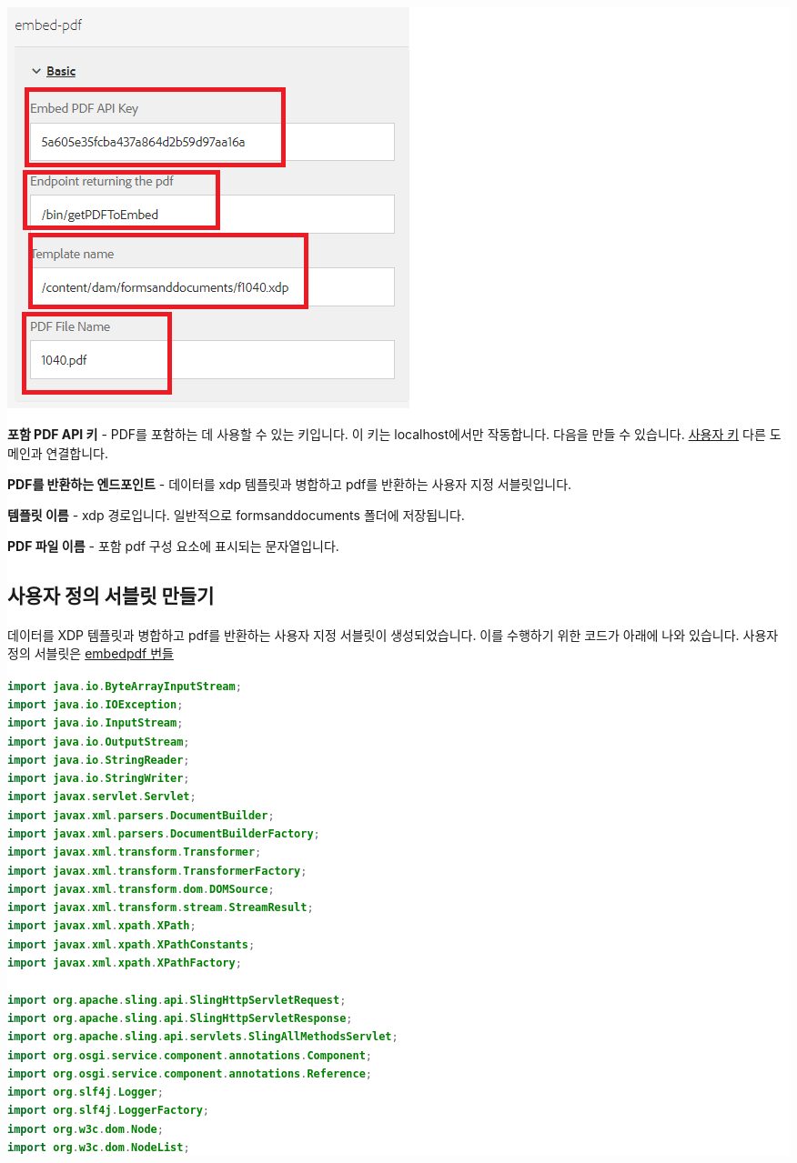 ![embed-pdf](assets/embed-pdf-configuration.png)

**포함 PDF API 키** - PDF를 포함하는 데 사용할 수 있는 키입니다. 이 키는 localhost에서만 작동합니다. 다음을 만들 수 있습니다. [사용자 키](https://www.adobe.io/apis/documentcloud/dcsdk/pdf-embed.html) 다른 도메인과 연결합니다.

**PDF를 반환하는 엔드포인트** - 데이터를 xdp 템플릿과 병합하고 pdf를 반환하는 사용자 지정 서블릿입니다.

**템플릿 이름** - xdp 경로입니다. 일반적으로 formsanddocuments 폴더에 저장됩니다.

**PDF 파일 이름** - 포함 pdf 구성 요소에 표시되는 문자열입니다.

## 사용자 정의 서블릿 만들기

데이터를 XDP 템플릿과 병합하고 pdf를 반환하는 사용자 지정 서블릿이 생성되었습니다. 이를 수행하기 위한 코드가 아래에 나와 있습니다. 사용자 정의 서블릿은 [embedpdf 번들](assets/embedpdf.core-1.0-SNAPSHOT.jar)

```java
import java.io.ByteArrayInputStream;
import java.io.IOException;
import java.io.InputStream;
import java.io.OutputStream;
import java.io.StringReader;
import java.io.StringWriter;
import javax.servlet.Servlet;
import javax.xml.parsers.DocumentBuilder;
import javax.xml.parsers.DocumentBuilderFactory;
import javax.xml.transform.Transformer;
import javax.xml.transform.TransformerFactory;
import javax.xml.transform.dom.DOMSource;
import javax.xml.transform.stream.StreamResult;
import javax.xml.xpath.XPath;
import javax.xml.xpath.XPathConstants;
import javax.xml.xpath.XPathFactory;

import org.apache.sling.api.SlingHttpServletRequest;
import org.apache.sling.api.SlingHttpServletResponse;
import org.apache.sling.api.servlets.SlingAllMethodsServlet;
import org.osgi.service.component.annotations.Component;
import org.osgi.service.component.annotations.Reference;
import org.slf4j.Logger;
import org.slf4j.LoggerFactory;
import org.w3c.dom.Node;
import org.w3c.dom.NodeList;
```